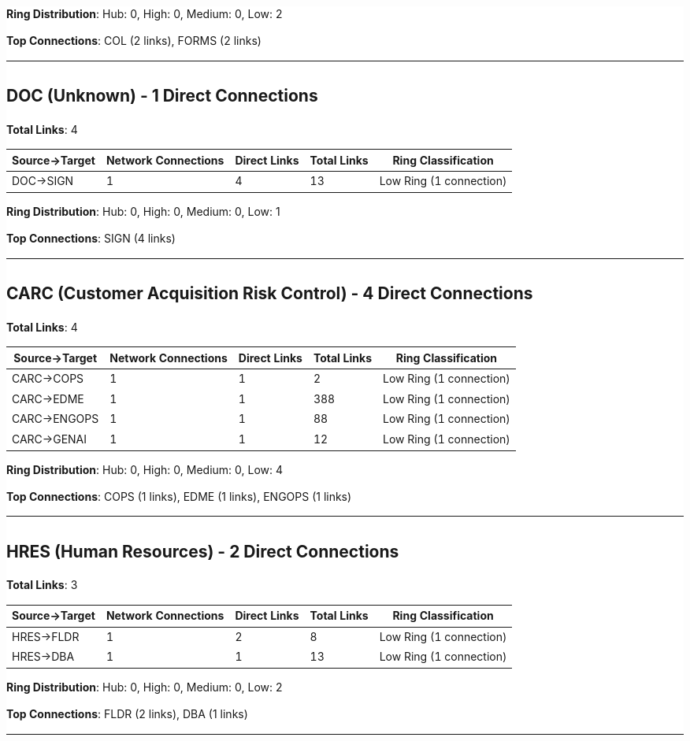 **Ring Distribution**: Hub: 0, High: 0, Medium: 0, Low: 2

**Top Connections**: COL (2 links), FORMS (2 links)

---

## DOC (Unknown) - 1 Direct Connections

**Total Links**: 4

| Source→Target | Network Connections | Direct Links | Total Links | Ring Classification |
|---------------|---------------------|--------------|-------------|--------------------|
| DOC→SIGN | 1 | 4 | 13 | Low Ring (1 connection) |

**Ring Distribution**: Hub: 0, High: 0, Medium: 0, Low: 1

**Top Connections**: SIGN (4 links)

---

## CARC (Customer Acquisition Risk Control) - 4 Direct Connections

**Total Links**: 4

| Source→Target | Network Connections | Direct Links | Total Links | Ring Classification |
|---------------|---------------------|--------------|-------------|--------------------|
| CARC→COPS | 1 | 1 | 2 | Low Ring (1 connection) |
| CARC→EDME | 1 | 1 | 388 | Low Ring (1 connection) |
| CARC→ENGOPS | 1 | 1 | 88 | Low Ring (1 connection) |
| CARC→GENAI | 1 | 1 | 12 | Low Ring (1 connection) |

**Ring Distribution**: Hub: 0, High: 0, Medium: 0, Low: 4

**Top Connections**: COPS (1 links), EDME (1 links), ENGOPS (1 links)

---

## HRES (Human Resources) - 2 Direct Connections

**Total Links**: 3

| Source→Target | Network Connections | Direct Links | Total Links | Ring Classification |
|---------------|---------------------|--------------|-------------|--------------------|
| HRES→FLDR | 1 | 2 | 8 | Low Ring (1 connection) |
| HRES→DBA | 1 | 1 | 13 | Low Ring (1 connection) |

**Ring Distribution**: Hub: 0, High: 0, Medium: 0, Low: 2

**Top Connections**: FLDR (2 links), DBA (1 links)

---
